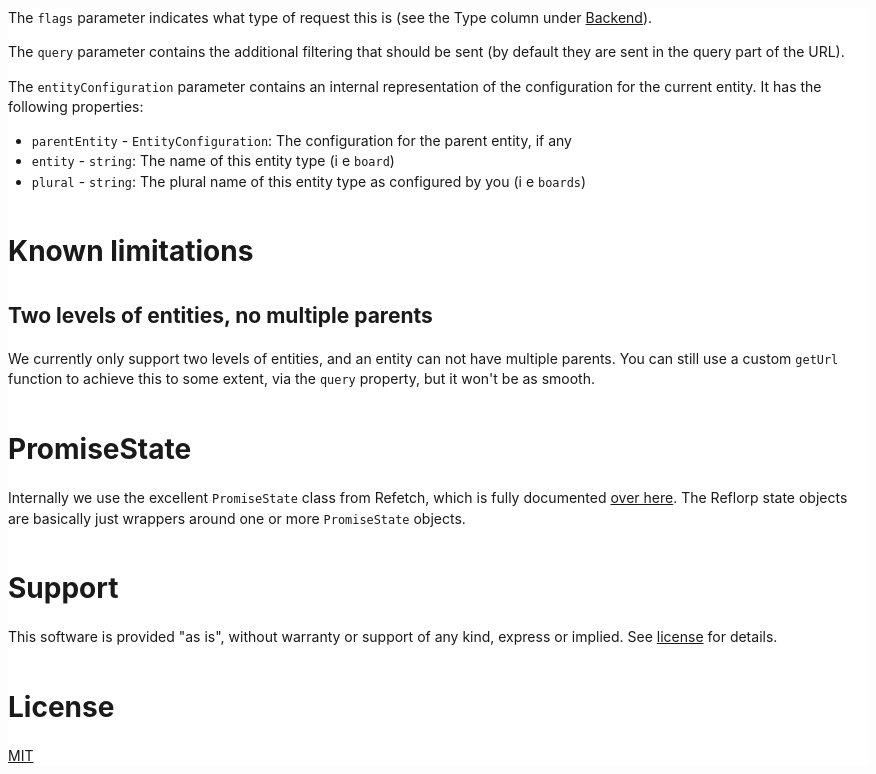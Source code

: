 The `flags` parameter indicates what type of request this is (see the Type column under [Backend](#backend)).

The `query` parameter contains the additional filtering that should be sent (by default they are sent in the query part
of the URL).

The `entityConfiguration` parameter contains an internal representation of the configuration for the current entity. It
has the following properties:

- `parentEntity` - `EntityConfiguration`: The configuration for the parent entity, if any
- `entity` - `string`: The name of this entity type (i e `board`)
- `plural` - `string`: The plural name of this entity type as configured by you (i e `boards`)

# Known limitations

## Two levels of entities, no multiple parents

We currently only support two levels of entities, and an entity can not have multiple parents. You can still use a
custom `getUrl` function to achieve this to some extent, via the `query` property, but it won't be as smooth.

# PromiseState

Internally we use the excellent `PromiseState` class from Refetch, which is fully documented
[over here](https://github.com/heroku/react-refetch/blob/master/docs/api.md#promisestate). The Reflorp state objects are
basically just wrappers around one or more `PromiseState` objects.

# Support

This software is provided "as is", without warranty or support of any kind, express or implied. See
[license](https://github.com/tomat/react-reflorp/blob/master/LICENSE.md) for details.

# License

[MIT](https://github.com/tomat/react-reflorp/blob/master/LICENSE.md)
